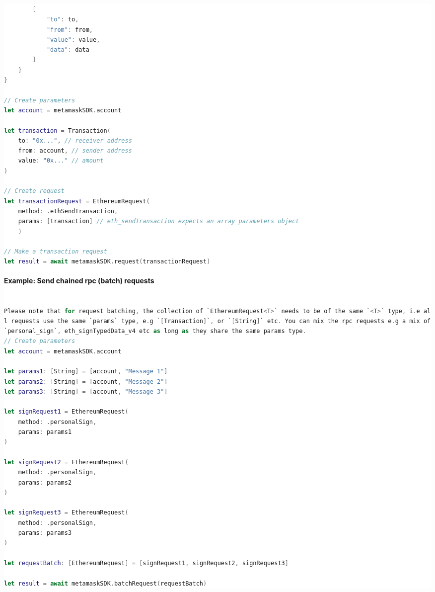 ```swift
        [
            "to": to,
            "from": from,
            "value": value,
            "data": data
        ]
    }
}

// Create parameters
let account = metamaskSDK.account

let transaction = Transaction(
    to: "0x...", // receiver address
    from: account, // sender address
    value: "0x..." // amount
)

// Create request
let transactionRequest = EthereumRequest(
    method: .ethSendTransaction,
    params: [transaction] // eth_sendTransaction expects an array parameters object
    )

// Make a transaction request
let result = await metamaskSDK.request(transactionRequest)
```
#### Example: Send chained rpc (batch) requests
```swift

Please note that for request batching, the collection of `EthereumRequest<T>` needs to be of the same `<T>` type, i.e all requests use the same `params` type, e.g `[Transaction]`, or `[String]` etc. You can mix the rpc requests e.g a mix of `personal_sign`, eth_signTypedData_v4 etc as long as they share the same params type. 
// Create parameters
let account = metamaskSDK.account

let params1: [String] = [account, "Message 1"]
let params2: [String] = [account, "Message 2"]
let params3: [String] = [account, "Message 3"]

let signRequest1 = EthereumRequest(
    method: .personalSign,
    params: params1
)

let signRequest2 = EthereumRequest(
    method: .personalSign,
    params: params2
)

let signRequest3 = EthereumRequest(
    method: .personalSign,
    params: params3
)

let requestBatch: [EthereumRequest] = [signRequest1, signRequest2, signRequest3]

let result = await metamaskSDK.batchRequest(requestBatch)
```
